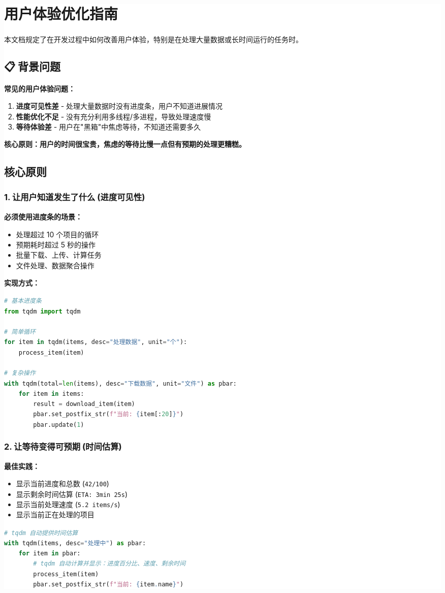 # 用户体验优化指南

本文档规定了在开发过程中如何改善用户体验，特别是在处理大量数据或长时间运行的任务时。

## 📋 背景问题

**常见的用户体验问题：**

1. **进度可见性差** - 处理大量数据时没有进度条，用户不知道进展情况
2. **性能优化不足** - 没有充分利用多线程/多进程，导致处理速度慢
3. **等待体验差** - 用户在"黑箱"中焦虑等待，不知道还需要多久

**核心原则：用户的时间很宝贵，焦虑的等待比慢一点但有预期的处理更糟糕。**

## 核心原则

### 1. 让用户知道发生了什么 (进度可见性)

**必须使用进度条的场景：**

- 处理超过 10 个项目的循环
- 预期耗时超过 5 秒的操作
- 批量下载、上传、计算任务
- 文件处理、数据聚合操作

**实现方式：**

```python
# 基本进度条
from tqdm import tqdm

# 简单循环
for item in tqdm(items, desc="处理数据", unit="个"):
    process_item(item)

# 复杂操作
with tqdm(total=len(items), desc="下载数据", unit="文件") as pbar:
    for item in items:
        result = download_item(item)
        pbar.set_postfix_str(f"当前: {item[:20]}")
        pbar.update(1)
```

### 2. 让等待变得可预期 (时间估算)

**最佳实践：**

- 显示当前进度和总数 (`42/100`)
- 显示剩余时间估算 (`ETA: 3min 25s`)
- 显示当前处理速度 (`5.2 items/s`)
- 显示当前正在处理的项目

```python
# tqdm 自动提供时间估算
with tqdm(items, desc="处理中") as pbar:
    for item in pbar:
        # tqdm 自动计算并显示：进度百分比、速度、剩余时间
        process_item(item)
        pbar.set_postfix_str(f"当前: {item.name}")
```
